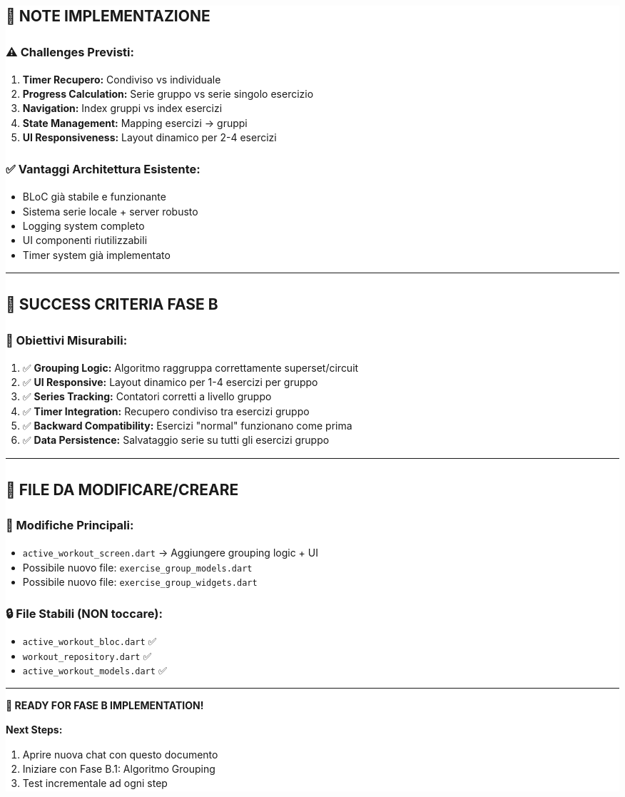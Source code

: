 
## 📝 **NOTE IMPLEMENTAZIONE**

### **⚠️ Challenges Previsti:**
1. **Timer Recupero:** Condiviso vs individuale
2. **Progress Calculation:** Serie gruppo vs serie singolo esercizio
3. **Navigation:** Index gruppi vs index esercizi
4. **State Management:** Mapping esercizi → gruppi
5. **UI Responsiveness:** Layout dinamico per 2-4 esercizi

### **✅ Vantaggi Architettura Esistente:**
- BLoC già stabile e funzionante
- Sistema serie locale + server robusto
- Logging system completo
- UI componenti riutilizzabili
- Timer system già implementato

---

## 🎯 **SUCCESS CRITERIA FASE B**

### **🏁 Obiettivi Misurabili:**
1. ✅ **Grouping Logic:** Algoritmo raggruppa correttamente superset/circuit
2. ✅ **UI Responsive:** Layout dinamico per 1-4 esercizi per gruppo
3. ✅ **Series Tracking:** Contatori corretti a livello gruppo
4. ✅ **Timer Integration:** Recupero condiviso tra esercizi gruppo
5. ✅ **Backward Compatibility:** Esercizi "normal" funzionano come prima
6. ✅ **Data Persistence:** Salvataggio serie su tutti gli esercizi gruppo

---

## 📁 **FILE DA MODIFICARE/CREARE**

### **🔧 Modifiche Principali:**
- `active_workout_screen.dart` → Aggiungere grouping logic + UI
- Possibile nuovo file: `exercise_group_models.dart`
- Possibile nuovo file: `exercise_group_widgets.dart`

### **🔒 File Stabili (NON toccare):**
- `active_workout_bloc.dart` ✅ 
- `workout_repository.dart` ✅
- `active_workout_models.dart` ✅

---

**🚀 READY FOR FASE B IMPLEMENTATION!**

**Next Steps:** 
1. Aprire nuova chat con questo documento
2. Iniziare con Fase B.1: Algoritmo Grouping
3. Test incrementale ad ogni step